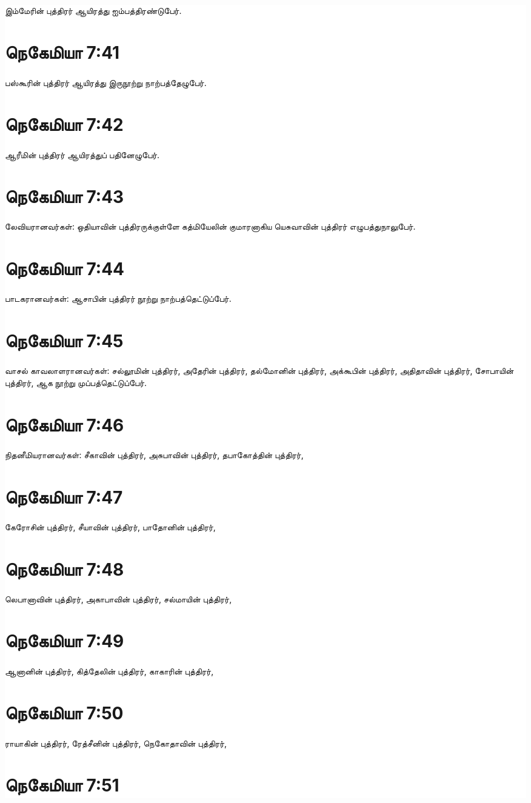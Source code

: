 இம்மேரின் புத்திரர் ஆயிரத்து ஐம்பத்திரண்டுபேர்.

# நெகேமியா 7:41

பஸ்கூரின் புத்திரர் ஆயிரத்து இருநூற்று நாற்பத்தேழுபேர்.

# நெகேமியா 7:42

ஆரீமின் புத்திரர் ஆயிரத்துப் பதினேழுபேர்.

# நெகேமியா 7:43

லேவியரானவர்கள்: ஒதியாவின் புத்திரருக்குள்ளே கத்மியேலின் குமாரனாகிய யெசுவாவின் புத்திரர் எழுபத்துநாலுபேர்.

# நெகேமியா 7:44

பாடகரானவர்கள்: ஆசாபின் புத்திரர் நூற்று நாற்பத்தெட்டுப்பேர்.

# நெகேமியா 7:45

வாசல் காவலாளரானவர்கள்: சல்லூமின் புத்திரர், அதேரின் புத்திரர், தல்மோனின் புத்திரர், அக்கூபின் புத்திரர், அதிதாவின் புத்திரர், சோபாயின் புத்திரர், ஆக நூற்று முப்பத்தெட்டுப்பேர்.

# நெகேமியா 7:46

நிதனீமியரானவர்கள்: சீகாவின் புத்திரர், அசுபாவின் புத்திரர், தபாகோத்தின் புத்திரர்,

# நெகேமியா 7:47

கேரோசின் புத்திரர், சீயாவின் புத்திரர், பாதோனின் புத்திரர்,

# நெகேமியா 7:48

லெபானாவின் புத்திரர், அகாபாவின் புத்திரர், சல்மாயின் புத்திரர்,

# நெகேமியா 7:49

ஆனானின் புத்திரர், கித்தேலின் புத்திரர், காகாரின் புத்திரர்,

# நெகேமியா 7:50

ராயாகின் புத்திரர், ரேத்சீனின் புத்திரர், நெகோதாவின் புத்திரர்,

# நெகேமியா 7:51
